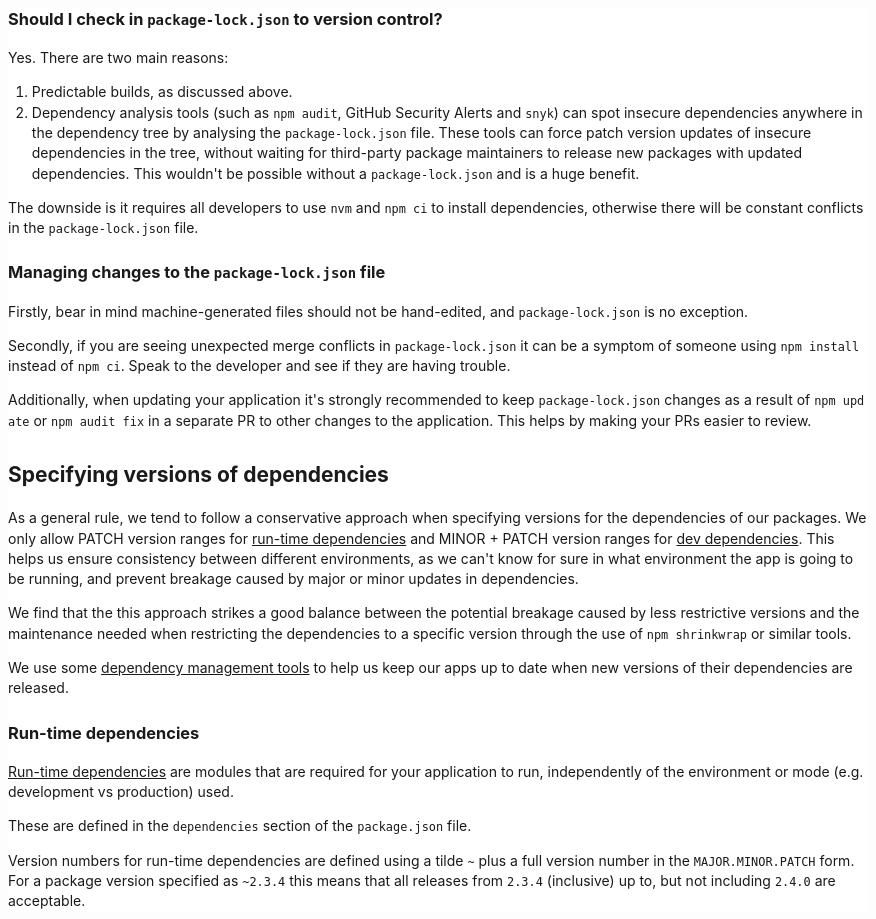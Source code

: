 ### Should I check in `package-lock.json` to version control?

Yes. There are two main reasons:

1. Predictable builds, as discussed above.
1. Dependency analysis tools (such as `npm audit`, GitHub Security Alerts and `snyk`) can spot insecure dependencies anywhere in the dependency tree by analysing the `package-lock.json` file. These tools can force patch version updates of insecure dependencies in the tree, without waiting for third-party package maintainers to release new packages with updated dependencies. This wouldn't be possible without a `package-lock.json` and is a huge benefit.

The downside is it requires all developers to use `nvm` and `npm ci` to install dependencies, otherwise there will be constant conflicts in the `package-lock.json` file.

### Managing changes to the `package-lock.json` file

Firstly, bear in mind machine-generated files should not be hand-edited, and `package-lock.json` is no exception.

Secondly, if you are seeing unexpected merge conflicts in `package-lock.json` it can be a symptom of someone using `npm install` instead of `npm ci`. Speak to the developer and see if they are having trouble.

Additionally, when updating your application it's strongly recommended to keep `package-lock.json` changes as a result of `npm update` or `npm audit fix` in a separate PR to other changes to the application. This helps by making your PRs easier to review.

## Specifying versions of dependencies

As a general rule, we tend to follow a conservative approach when specifying versions for the dependencies of our packages. We only allow PATCH version ranges for [run-time dependencies](#run-time-dependencies) and MINOR + PATCH version ranges for [dev dependencies](#development-dependencies). This helps us ensure consistency between different environments, as we can't know for sure in what environment the app is going to be running, and prevent breakage caused by major or minor updates in dependencies.

We find that the this approach strikes a good balance between the potential breakage caused by less restrictive versions and the maintenance needed when restricting the dependencies to a specific version through the use of `npm shrinkwrap` or similar tools.

We use some [dependency management tools](#dependency-management-tools) to help us keep our apps up to date when new versions of their dependencies are released.

### Run-time dependencies

[Run-time dependencies](https://docs.npmjs.com/files/package.json#dependencies) are modules that are required for your application to run, independently of the environment or mode (e.g. development vs production) used.

These are defined in the `dependencies` section of the `package.json` file.

Version numbers for run-time dependencies are defined using a tilde `~` plus a full version number in the `MAJOR.MINOR.PATCH` form. For a package version specified as `~2.3.4` this means that all releases from `2.3.4` (inclusive) up to, but not including `2.4.0` are acceptable.
